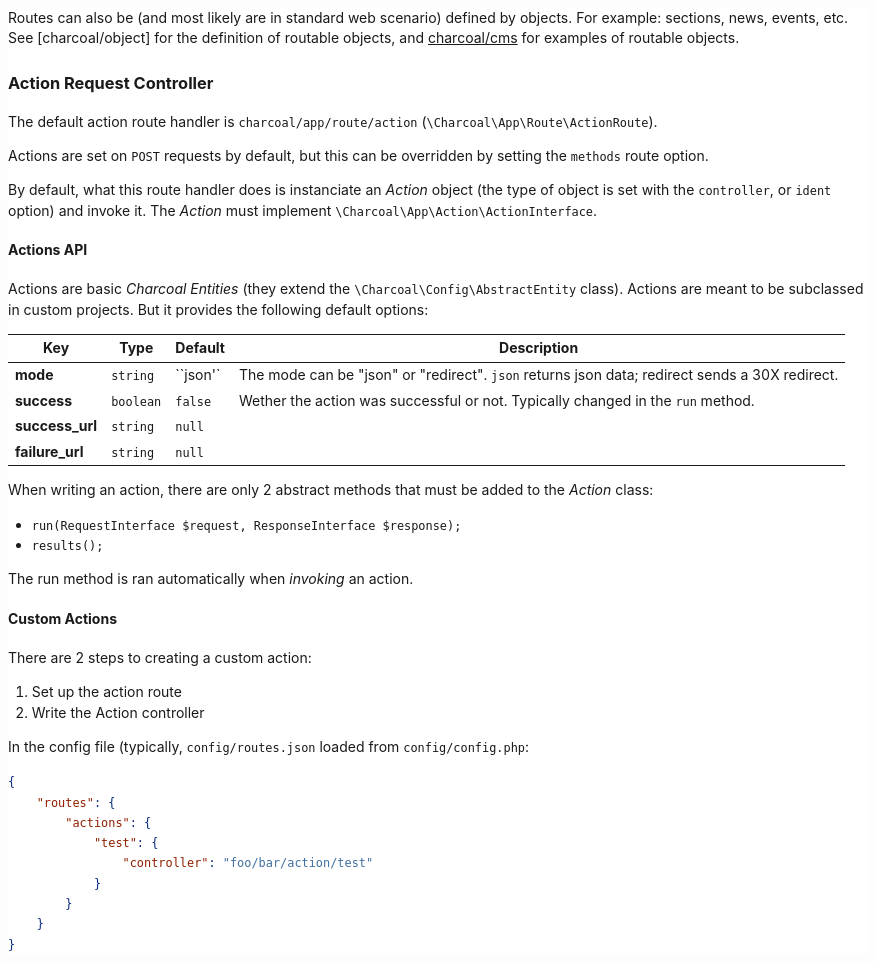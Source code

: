 Routes can also be (and most likely are in standard web scenario) defined by objects. For example: sections, news, events, etc. 
See [charcoal/object] for the definition of routable objects, and [charcoal/cms] for examples of routable objects.

### Action Request Controller

The default action route handler is `charcoal/app/route/action` (`\Charcoal\App\Route\ActionRoute`).

Actions are set on `POST` requests by default, but this can be overridden by setting the `methods` route option.

By default, what this route handler does is instanciate an _Action_ object (the type of object is set with the `controller`, or `ident` option) and invoke it. The _Action_ must implement `\Charcoal\App\Action\ActionInterface`.

#### Actions API

Actions are basic _Charcoal Entities_ (they extend the `\Charcoal\Config\AbstractEntity` class). Actions are meant to be subclassed in custom projects. But it provides the following default options:

| Key             | Type      | Default        | Description |
| --------------- | --------- | -------------- | ----------- |
| **mode**        | `string`  | ``json'`       | The mode can be "json" or "redirect". `json` returns json data; redirect sends a 30X redirect.
| **success**     | `boolean` | `false`        | Wether the action was successful or not. Typically changed in the `run` method.
| **success_url** | `string`  | `null`         |             |
| **failure_url** | `string`  | `null`         |             |

When writing an action, there are only 2 abstract methods that must be added to the _Action_ class:

* `run(RequestInterface $request, ResponseInterface $response);`
* `results();`

The run method is ran automatically when _invoking_ an action.

#### Custom Actions

There are 2 steps to creating a custom action:

1. Set up the action route
2. Write the Action controller

In the config file (typically, `config/routes.json` loaded from `config/config.php`:

```json
{
    "routes": {
        "actions": {
            "test": {
                "controller": "foo/bar/action/test"
            }
        }
    }
}
```


[charcoal/admin]:        https://github.com/charcoalphp/admin
[charcoal/app]:          https://github.com/charcoalphp/app
[charcoal/boilerplate]:  https://github.com/charcoalphp/boilerplate
[charcoal/cache]:        https://github.com/charcoalphp/cache
[charcoal/cms]:          https://github.com/charcoalphp/cms
[charcoal/config]:       https://github.com/charcoalphp/config
[charcoal/email]:        https://github.com/charcoalphp/email
[charcoal/translator]:   https://github.com/charcoalphp/translator
[charcoal/view]:         https://github.com/charcoalphp/view
[climate]:               https://packagist.org/packages/league/climate
[fastroute]:             https://packagist.org/packages/nikic/fast-route
[slim]:                  https://packagist.org/packages/slim/slim